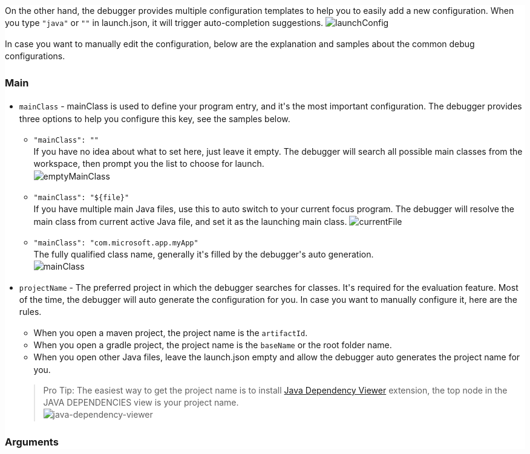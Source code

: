 On the other hand, the debugger provides multiple configuration templates to
help you to easily add a new configuration. When you type `"java"` or `""` in
launch.json, it will trigger auto-completion suggestions.
![launchConfig](https://user-images.githubusercontent.com/14052197/67182212-3908a500-f411-11e9-9467-48ba2f6e0e39.gif)

In case you want to manually edit the configuration, below are the explanation
and samples about the common debug configurations.

### Main

-   `mainClass` - mainClass is used to define your program entry, and it's the
    most important configuration. The debugger provides three options to help
    you configure this key, see the samples below.

    -   `"mainClass": ""`  
         If you have no idea about what to set here, just leave it empty. The
        debugger will search all possible main classes from the workspace, then
        prompt you the list to choose for launch.  
        ![emptyMainClass](https://user-images.githubusercontent.com/14052197/67261011-25bd0e80-f4d1-11e9-966d-3e82a4e261ce.gif)

    -   `"mainClass": "${file}"`  
         If you have multiple main Java files, use this to auto switch to your
        current focus program. The debugger will resolve the main class from
        current active Java file, and set it as the launching main class.
        ![currentFile](https://user-images.githubusercontent.com/14052197/67183367-d7960580-f413-11e9-9773-7df735710054.gif)

    -   `"mainClass": "com.microsoft.app.myApp"`  
         The fully qualified class name, generally it's filled by the debugger's
        auto generation.  
        ![mainClass](https://user-images.githubusercontent.com/14052197/67190742-17181e00-f423-11e9-98ab-1c568f220ba7.gif)

-   `projectName` - The preferred project in which the debugger searches for
    classes. It's required for the evaluation feature. Most of the time, the
    debugger will auto generate the configuration for you. In case you want to
    manually configure it, here are the rules.

    -   When you open a maven project, the project name is the `artifactId`.
    -   When you open a gradle project, the project name is the `baseName` or
        the root folder name.
    -   When you open other Java files, leave the launch.json empty and allow
        the debugger auto generates the project name for you.

    > Pro Tip: The easiest way to get the project name is to install
    > [Java Dependency Viewer](https://marketplace.visualstudio.com/items?itemName=vscjava.vscode-java-dependency)
    > extension, the top node in the JAVA DEPENDENCIES view is your project
    > name.  
    > ![java-dependency-viewer](https://user-images.githubusercontent.com/14052197/67185034-7cfea880-f417-11e9-8a3b-a3af1a9e86bb.png)

### Arguments
